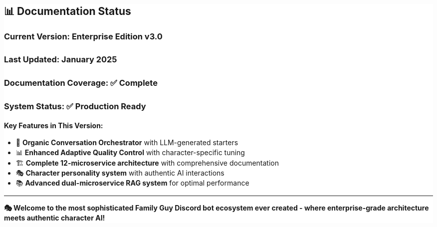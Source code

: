 ## 📊 Documentation Status

### **Current Version**: Enterprise Edition v3.0
### **Last Updated**: January 2025  
### **Documentation Coverage**: ✅ Complete
### **System Status**: ✅ Production Ready

**Key Features in This Version:**
- 🌱 **Organic Conversation Orchestrator** with LLM-generated starters
- 📊 **Enhanced Adaptive Quality Control** with character-specific tuning
- 🏗️ **Complete 12-microservice architecture** with comprehensive documentation
- 🎭 **Character personality system** with authentic AI interactions
- 📚 **Advanced dual-microservice RAG system** for optimal performance

---

**🎭 Welcome to the most sophisticated Family Guy Discord bot ecosystem ever created - where enterprise-grade architecture meets authentic character AI!** 